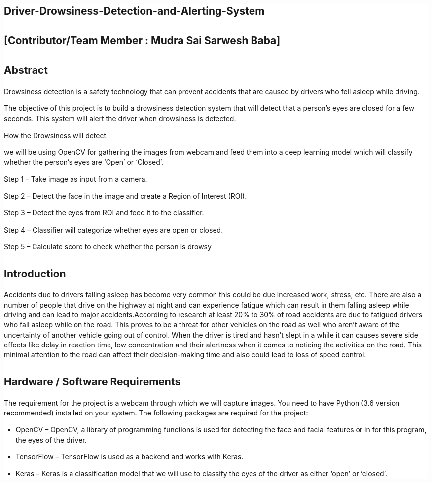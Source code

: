 ﻿## Driver-Drowsiness-Detection-and-Alerting-System
 
 ## [Contributor/Team Member : Mudra Sai Sarwesh Baba] ##
 
 ## **Abstract** ##
 
Drowsiness detection is a safety technology that can prevent accidents that are caused by drivers who fell asleep while driving.

The objective of this project is to build a drowsiness detection system that will detect that a person’s eyes are closed for a few seconds. This system will alert the driver when drowsiness is detected.

How the Drowsiness will detect

we will be using OpenCV for gathering the images from webcam and feed them into a deep learning model which will classify whether the person’s eyes are ‘Open’ or ‘Closed’.

Step 1 – Take image as input from a camera.

Step 2 – Detect the face in the image and create a Region of Interest (ROI).

Step 3 – Detect the eyes from ROI and feed it to the classifier.

Step 4 – Classifier will categorize whether eyes are open or closed.

Step 5 – Calculate score to check whether the person is drowsy

## **Introduction** ##

Accidents due to drivers falling asleep has become very common this could be due increased work, stress, etc. There are also a number of people that drive on the highway at night and can experience fatigue which can result in them falling asleep while driving and can lead to major accidents.According to research at least 20% to 30% of road accidents are due to fatigued drivers who fall asleep while on the road. This proves to be a threat for other vehicles on the road as well who
aren’t aware of the uncertainty of another vehicle going out of control. When the driver is tired and hasn’t slept in a while it can causes severe side effects like delay in reaction time, low concentration and their alertness when it comes to noticing the activities on the road. This minimal attention to the road can affect their decision-making time and also could lead to loss of speed control.

## **Hardware / Software Requirements**  ##

The requirement for the project is a webcam through which we will capture images. You need to have Python (3.6 version recommended) installed on your system. The following packages are required for the project:

* OpenCV –
OpenCV, a library of programming functions is used for detecting the face and facial features or in for this program, the eyes of the driver.

* TensorFlow –
TensorFlow is used as a backend and works with Keras.

* Keras –
Keras is a classification model that we will use to classify the eyes of the driver as either ‘open’ or ‘closed’.
